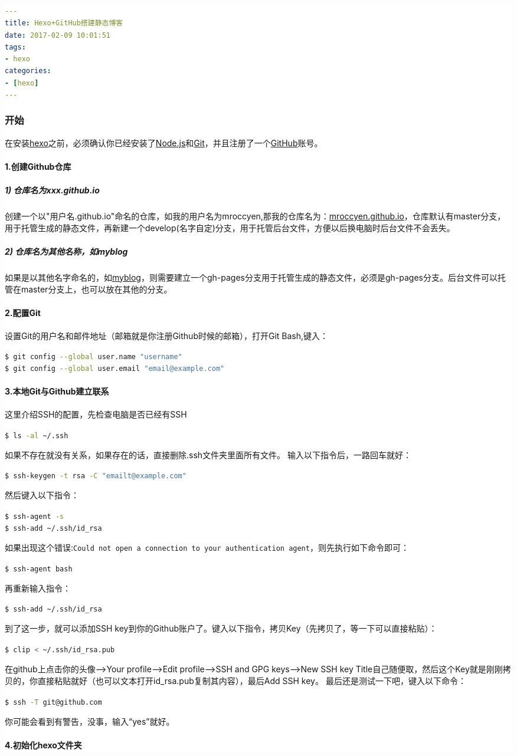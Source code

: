 ```yaml
---
title: Hexo+GitHub搭建静态博客
date: 2017-02-09 10:01:51
tags: 
- hexo
categories: 
- [hexo]
---
```


### 开始

在安装[hexo](https://hexo.io/zh-cn/)之前，必须确认你已经安装了[Node.js](http://nodejs.org/)和[Git](http://git-scm.com/)，并且注册了一个[GitHub](https://github.com/)账号。
#### 1.创建Github仓库
##### 1) 仓库名为xxx.github.io
创建一个以"用户名.github.io"命名的仓库，如我的用户名为mroccyen,那我的仓库名为：[mroccyen.github.io](https://github.com/mroccyen/mroccyen.github.io)，仓库默认有master分支，用于托管生成的静态文件，再新建一个develop(名字自定)分支，用于托管后台文件，方便以后换电脑时后台文件不会丢失。
##### 2) 仓库名为其他名称，如myblog
如果是以其他名字命名的，如[myblog](https://github.com/mroccyen/myblog)，则需要建立一个gh-pages分支用于托管生成的静态文件，必须是gh-pages分支。后台文件可以托管在master分支上，也可以放在其他的分支。
#### 2.配置Git
设置Git的用户名和邮件地址（邮箱就是你注册Github时候的邮箱），打开Git Bash,键入：
``` bash
$ git config --global user.name "username"
$ git config --global user.email "email@example.com"
```


#### 3.本地Git与Github建立联系

这里介绍SSH的配置，先检查电脑是否已经有SSH
``` bash
$ ls -al ~/.ssh
```
如果不存在就没有关系，如果存在的话，直接删除.ssh文件夹里面所有文件。
输入以下指令后，一路回车就好：
``` bash
$ ssh-keygen -t rsa -C "emailt@example.com"
```
然后键入以下指令：
``` bash
$ ssh-agent -s
$ ssh-add ~/.ssh/id_rsa
```
如果出现这个错误:`Could not open a connection to your authentication agent`，则先执行如下命令即可：
``` bash
$ ssh-agent bash
```
再重新输入指令：
``` bash
$ ssh-add ~/.ssh/id_rsa
```
到了这一步，就可以添加SSH key到你的Github账户了。键入以下指令，拷贝Key（先拷贝了，等一下可以直接粘贴）：
``` bash
$ clip < ~/.ssh/id_rsa.pub
```
在github上点击你的头像-->Your profile-->Edit profile-->SSH and GPG keys-->New SSH key
Title自己随便取，然后这个Key就是刚刚拷贝的，你直接粘贴就好（也可以文本打开id_rsa.pub复制其内容），最后Add SSH key。
最后还是测试一下吧，键入以下命令：
``` bash
$ ssh -T git@github.com
```
你可能会看到有警告，没事，输入“yes”就好。
#### 4.初始化hexo文件夹